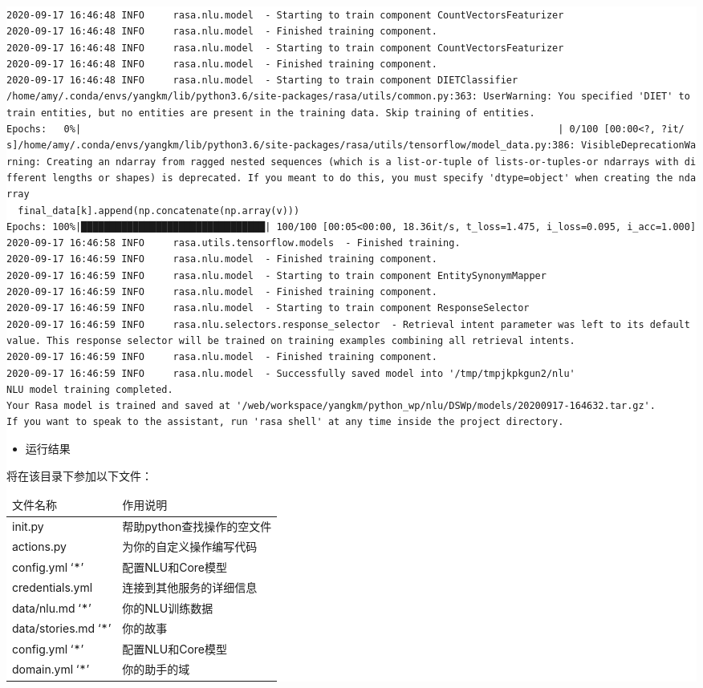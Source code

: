 ```shell
2020-09-17 16:46:48 INFO     rasa.nlu.model  - Starting to train component CountVectorsFeaturizer
2020-09-17 16:46:48 INFO     rasa.nlu.model  - Finished training component.
2020-09-17 16:46:48 INFO     rasa.nlu.model  - Starting to train component CountVectorsFeaturizer
2020-09-17 16:46:48 INFO     rasa.nlu.model  - Finished training component.
2020-09-17 16:46:48 INFO     rasa.nlu.model  - Starting to train component DIETClassifier
/home/amy/.conda/envs/yangkm/lib/python3.6/site-packages/rasa/utils/common.py:363: UserWarning: You specified 'DIET' to train entities, but no entities are present in the training data. Skip training of entities.
Epochs:   0%|                                                                                   | 0/100 [00:00<?, ?it/s]/home/amy/.conda/envs/yangkm/lib/python3.6/site-packages/rasa/utils/tensorflow/model_data.py:386: VisibleDeprecationWarning: Creating an ndarray from ragged nested sequences (which is a list-or-tuple of lists-or-tuples-or ndarrays with different lengths or shapes) is deprecated. If you meant to do this, you must specify 'dtype=object' when creating the ndarray
  final_data[k].append(np.concatenate(np.array(v)))
Epochs: 100%|████████████████████████████████| 100/100 [00:05<00:00, 18.36it/s, t_loss=1.475, i_loss=0.095, i_acc=1.000]
2020-09-17 16:46:58 INFO     rasa.utils.tensorflow.models  - Finished training.
2020-09-17 16:46:59 INFO     rasa.nlu.model  - Finished training component.
2020-09-17 16:46:59 INFO     rasa.nlu.model  - Starting to train component EntitySynonymMapper
2020-09-17 16:46:59 INFO     rasa.nlu.model  - Finished training component.
2020-09-17 16:46:59 INFO     rasa.nlu.model  - Starting to train component ResponseSelector
2020-09-17 16:46:59 INFO     rasa.nlu.selectors.response_selector  - Retrieval intent parameter was left to its default value. This response selector will be trained on training examples combining all retrieval intents.
2020-09-17 16:46:59 INFO     rasa.nlu.model  - Finished training component.
2020-09-17 16:46:59 INFO     rasa.nlu.model  - Successfully saved model into '/tmp/tmpjkpkgun2/nlu'
NLU model training completed.
Your Rasa model is trained and saved at '/web/workspace/yangkm/python_wp/nlu/DSWp/models/20200917-164632.tar.gz'.
If you want to speak to the assistant, run 'rasa shell' at any time inside the project directory.
```

- 运行结果

将在该目录下参加以下文件：

<table>
    <thead>
        <td>文件名称</td><td>作用说明</td>
    </thead>
    <tr>
        <td>init.py</td><td>帮助python查找操作的空文件</td>
    </tr>
    <tr>
        <td>actions.py</td><td>为你的自定义操作编写代码</td>
    </tr>
    <tr>
        <td>config.yml ‘*’</td><td>配置NLU和Core模型</td>
    </tr>
    <tr>
        <td>credentials.yml</td><td>连接到其他服务的详细信息</td>
    </tr>
    <tr>
        <td>data/nlu.md ‘*’</td><td>你的NLU训练数据</td>
    </tr>
    <tr>
        <td>data/stories.md ‘*’</td><td>你的故事</td>
    </tr>
    <tr>
        <td>config.yml ‘*’</td><td>配置NLU和Core模型</td>
    </tr>
    <tr>
        <td>domain.yml ‘*’</td><td>你的助手的域</td>
    </tr>